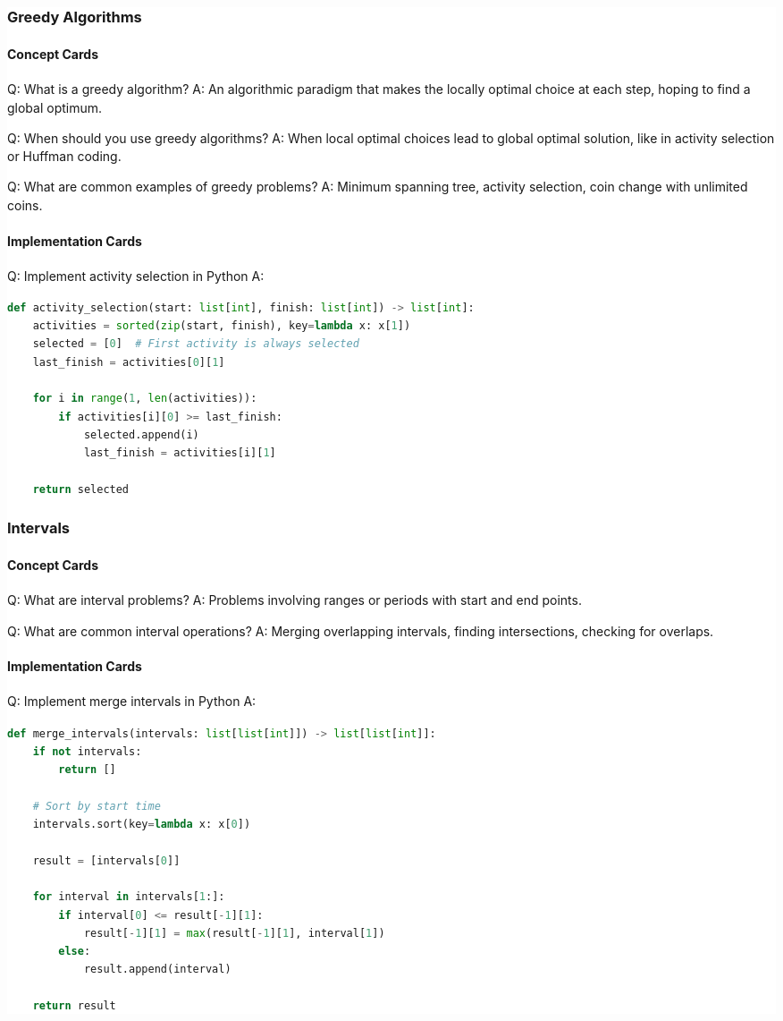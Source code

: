 
### Greedy Algorithms

#### Concept Cards
Q: What is a greedy algorithm?
A: An algorithmic paradigm that makes the locally optimal choice at each step, hoping to find a global optimum.

Q: When should you use greedy algorithms?
A: When local optimal choices lead to global optimal solution, like in activity selection or Huffman coding.

Q: What are common examples of greedy problems?
A: Minimum spanning tree, activity selection, coin change with unlimited coins.

#### Implementation Cards
Q: Implement activity selection in Python
A: 
```python
def activity_selection(start: list[int], finish: list[int]) -> list[int]:
    activities = sorted(zip(start, finish), key=lambda x: x[1])
    selected = [0]  # First activity is always selected
    last_finish = activities[0][1]
    
    for i in range(1, len(activities)):
        if activities[i][0] >= last_finish:
            selected.append(i)
            last_finish = activities[i][1]
    
    return selected
```

### Intervals

#### Concept Cards
Q: What are interval problems?
A: Problems involving ranges or periods with start and end points.

Q: What are common interval operations?
A: Merging overlapping intervals, finding intersections, checking for overlaps.

#### Implementation Cards
Q: Implement merge intervals in Python
A: 
```python
def merge_intervals(intervals: list[list[int]]) -> list[list[int]]:
    if not intervals:
        return []
        
    # Sort by start time
    intervals.sort(key=lambda x: x[0])
    
    result = [intervals[0]]
    
    for interval in intervals[1:]:
        if interval[0] <= result[-1][1]:
            result[-1][1] = max(result[-1][1], interval[1])
        else:
            result.append(interval)
    
    return result
```
